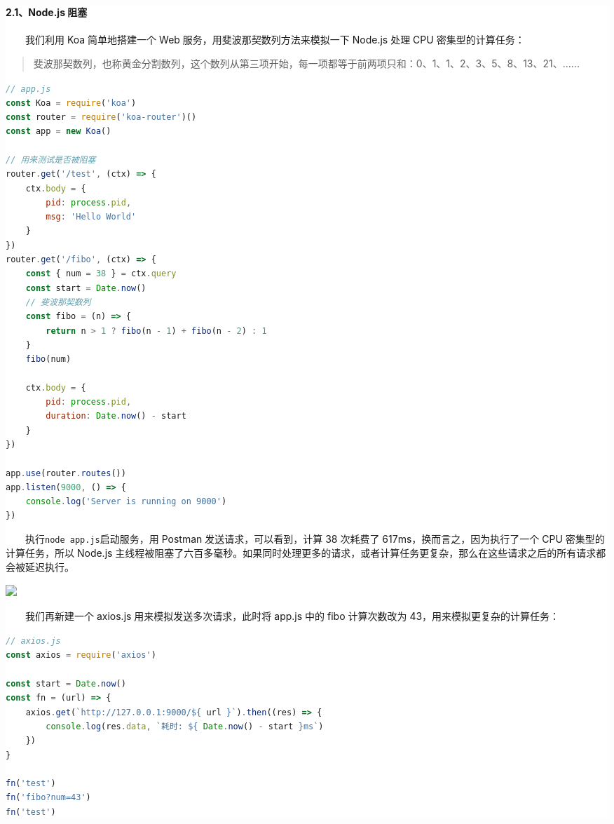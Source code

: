 #### 2.1、Node.js 阻塞

&emsp;&emsp;我们利用 Koa 简单地搭建一个 Web 服务，用斐波那契数列方法来模拟一下 Node.js 处理 CPU 密集型的计算任务：

> 斐波那契数列，也称黄金分割数列，这个数列从第三项开始，每一项都等于前两项只和：0、1、1、2、3、5、8、13、21、......

``` javascript
// app.js
const Koa = require('koa')
const router = require('koa-router')()
const app = new Koa()

// 用来测试是否被阻塞
router.get('/test', (ctx) => {
    ctx.body = {
        pid: process.pid,
        msg: 'Hello World'
    }
})
router.get('/fibo', (ctx) => {
    const { num = 38 } = ctx.query
    const start = Date.now()
    // 斐波那契数列
    const fibo = (n) => {
        return n > 1 ? fibo(n - 1) + fibo(n - 2) : 1
    }
    fibo(num)

    ctx.body = {
        pid: process.pid,
        duration: Date.now() - start
    }
})

app.use(router.routes())
app.listen(9000, () => {
    console.log('Server is running on 9000')
})
```

&emsp;&emsp;执行`node app.js`启动服务，用 Postman 发送请求，可以看到，计算 38 次耗费了 617ms，换而言之，因为执行了一个 CPU 密集型的计算任务，所以 Node.js 主线程被阻塞了六百多毫秒。如果同时处理更多的请求，或者计算任务更复杂，那么在这些请求之后的所有请求都会被延迟执行。

![](https://liuxianyu.cn/image-hosting/posts/node-process-thread/3.png)

&emsp;&emsp;我们再新建一个 axios.js 用来模拟发送多次请求，此时将 app.js 中的 fibo 计算次数改为 43，用来模拟更复杂的计算任务：

``` javascript
// axios.js
const axios = require('axios')

const start = Date.now()
const fn = (url) => {
    axios.get(`http://127.0.0.1:9000/${ url }`).then((res) => {
        console.log(res.data, `耗时: ${ Date.now() - start }ms`)
    })
}

fn('test')
fn('fibo?num=43')
fn('test')
```
